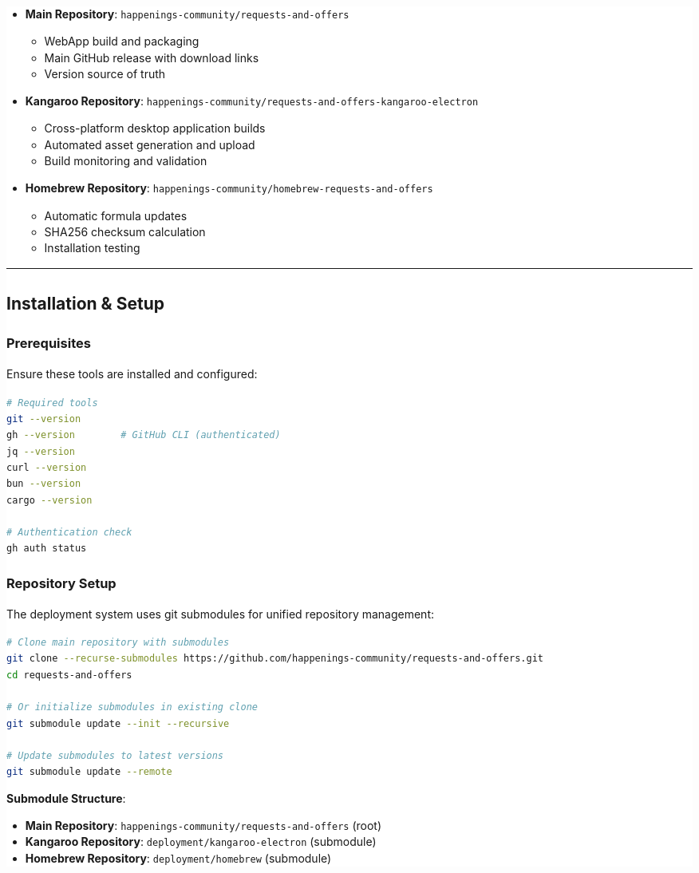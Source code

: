 - **Main Repository**: `happenings-community/requests-and-offers`
  - WebApp build and packaging
  - Main GitHub release with download links
  - Version source of truth

- **Kangaroo Repository**: `happenings-community/requests-and-offers-kangaroo-electron`
  - Cross-platform desktop application builds
  - Automated asset generation and upload
  - Build monitoring and validation

- **Homebrew Repository**: `happenings-community/homebrew-requests-and-offers`
  - Automatic formula updates
  - SHA256 checksum calculation
  - Installation testing

---

## Installation & Setup

### Prerequisites

Ensure these tools are installed and configured:

```bash
# Required tools
git --version
gh --version        # GitHub CLI (authenticated)
jq --version
curl --version
bun --version
cargo --version

# Authentication check
gh auth status
```

### Repository Setup

The deployment system uses git submodules for unified repository management:

```bash
# Clone main repository with submodules
git clone --recurse-submodules https://github.com/happenings-community/requests-and-offers.git
cd requests-and-offers

# Or initialize submodules in existing clone
git submodule update --init --recursive

# Update submodules to latest versions
git submodule update --remote
```

**Submodule Structure**:
- **Main Repository**: `happenings-community/requests-and-offers` (root)
- **Kangaroo Repository**: `deployment/kangaroo-electron` (submodule)
- **Homebrew Repository**: `deployment/homebrew` (submodule)
